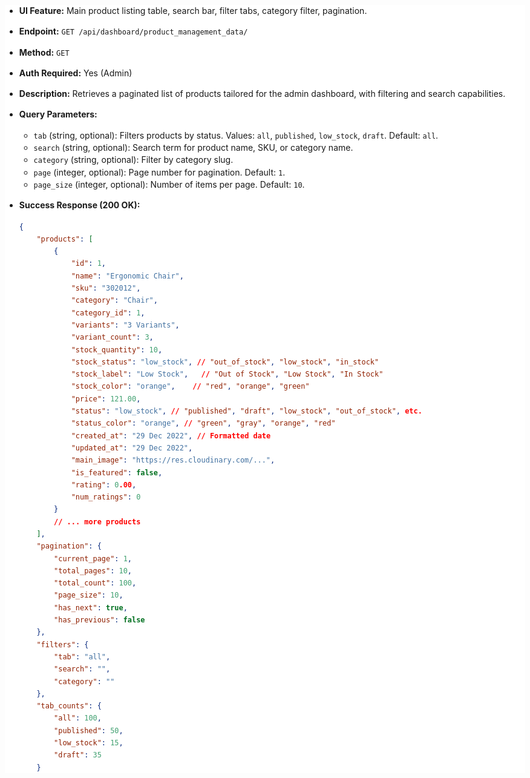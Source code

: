 *   **UI Feature:** Main product listing table, search bar, filter tabs, category filter, pagination.
*   **Endpoint:** `GET /api/dashboard/product_management_data/`
*   **Method:** `GET`
*   **Auth Required:** Yes (Admin)
*   **Description:** Retrieves a paginated list of products tailored for the admin dashboard, with filtering and search capabilities.
*   **Query Parameters:**
    *   `tab` (string, optional): Filters products by status. Values: `all`, `published`, `low_stock`, `draft`. Default: `all`.
    *   `search` (string, optional): Search term for product name, SKU, or category name.
    *   `category` (string, optional): Filter by category slug.
    *   `page` (integer, optional): Page number for pagination. Default: `1`.
    *   `page_size` (integer, optional): Number of items per page. Default: `10`.




*   **Success Response (200 OK):**
    ```json
    {
        "products": [
            {
                "id": 1,
                "name": "Ergonomic Chair",
                "sku": "302012",
                "category": "Chair",
                "category_id": 1,
                "variants": "3 Variants",
                "variant_count": 3,
                "stock_quantity": 10,
                "stock_status": "low_stock", // "out_of_stock", "low_stock", "in_stock"
                "stock_label": "Low Stock",   // "Out of Stock", "Low Stock", "In Stock"
                "stock_color": "orange",    // "red", "orange", "green"
                "price": 121.00,
                "status": "low_stock", // "published", "draft", "low_stock", "out_of_stock", etc.
                "status_color": "orange", // "green", "gray", "orange", "red"
                "created_at": "29 Dec 2022", // Formatted date
                "updated_at": "29 Dec 2022",
                "main_image": "https://res.cloudinary.com/...",
                "is_featured": false,
                "rating": 0.00,
                "num_ratings": 0
            }
            // ... more products
        ],
        "pagination": {
            "current_page": 1,
            "total_pages": 10,
            "total_count": 100,
            "page_size": 10,
            "has_next": true,
            "has_previous": false
        },
        "filters": {
            "tab": "all",
            "search": "",
            "category": ""
        },
        "tab_counts": {
            "all": 100,
            "published": 50,
            "low_stock": 15,
            "draft": 35
        }